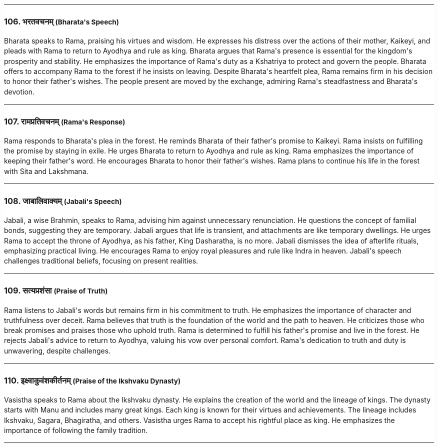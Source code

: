 ------------------------------

### 106. भरतवचनम् <small>(Bharata's Speech)</small>
Bharata speaks to Rama, praising his virtues and wisdom. He expresses his distress over the actions of their mother, Kaikeyi, and pleads with Rama to return to Ayodhya and rule as king. Bharata argues that Rama's presence is essential for the kingdom's prosperity and stability. He emphasizes the importance of Rama's duty as a Kshatriya to protect and govern the people. Bharata offers to accompany Rama to the forest if he insists on leaving. Despite Bharata's heartfelt plea, Rama remains firm in his decision to honor their father's wishes. The people present are moved by the exchange, admiring Rama's steadfastness and Bharata's devotion.

------------------------------

### 107. रामप्रतिवचनम् <small>(Rama's Response)</small>
Rama responds to Bharata's plea in the forest. He reminds Bharata of their father's promise to Kaikeyi. Rama insists on fulfilling the promise by staying in exile. He urges Bharata to return to Ayodhya and rule as king. Rama emphasizes the importance of keeping their father's word. He encourages Bharata to honor their father's wishes. Rama plans to continue his life in the forest with Sita and Lakshmana.

------------------------------

### 108. जाबालिवाक्यम् <small>(Jabali's Speech)</small>
Jabali, a wise Brahmin, speaks to Rama, advising him against unnecessary renunciation. He questions the concept of familial bonds, suggesting they are temporary. Jabali argues that life is transient, and attachments are like temporary dwellings. He urges Rama to accept the throne of Ayodhya, as his father, King Dasharatha, is no more. Jabali dismisses the idea of afterlife rituals, emphasizing practical living. He encourages Rama to enjoy royal pleasures and rule like Indra in heaven. Jabali's speech challenges traditional beliefs, focusing on present realities.

------------------------------

### 109. सत्यप्रशंसा <small>(Praise of Truth)</small>
Rama listens to Jabali's words but remains firm in his commitment to truth. He emphasizes the importance of character and truthfulness over deceit. Rama believes that truth is the foundation of the world and the path to heaven. He criticizes those who break promises and praises those who uphold truth. Rama is determined to fulfill his father's promise and live in the forest. He rejects Jabali's advice to return to Ayodhya, valuing his vow over personal comfort. Rama's dedication to truth and duty is unwavering, despite challenges.

------------------------------

### 110. इक्ष्वाकुवंशकीर्तनम् <small>(Praise of the Ikshvaku Dynasty)</small>
Vasistha speaks to Rama about the Ikshvaku dynasty. He explains the creation of the world and the lineage of kings. The dynasty starts with Manu and includes many great kings. Each king is known for their virtues and achievements. The lineage includes Ikshvaku, Sagara, Bhagiratha, and others. Vasistha urges Rama to accept his rightful place as king. He emphasizes the importance of following the family tradition.

------------------------------
